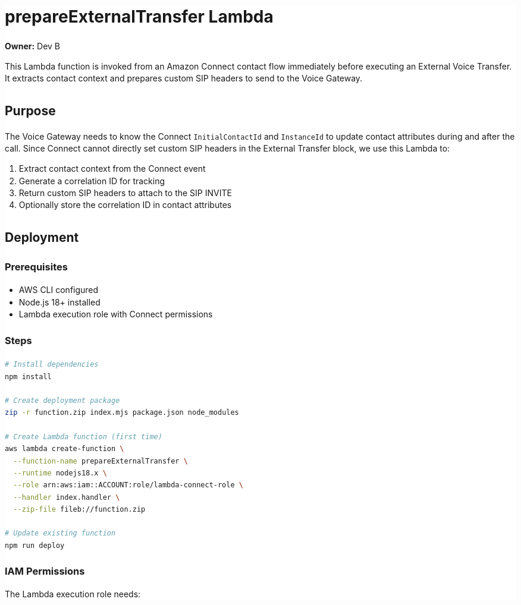 # prepareExternalTransfer Lambda

**Owner:** Dev B

This Lambda function is invoked from an Amazon Connect contact flow immediately before executing an External Voice Transfer. It extracts contact context and prepares custom SIP headers to send to the Voice Gateway.

## Purpose

The Voice Gateway needs to know the Connect `InitialContactId` and `InstanceId` to update contact attributes during and after the call. Since Connect cannot directly set custom SIP headers in the External Transfer block, we use this Lambda to:

1. Extract contact context from the Connect event
2. Generate a correlation ID for tracking
3. Return custom SIP headers to attach to the SIP INVITE
4. Optionally store the correlation ID in contact attributes

## Deployment

### Prerequisites

- AWS CLI configured
- Node.js 18+ installed
- Lambda execution role with Connect permissions

### Steps

```bash
# Install dependencies
npm install

# Create deployment package
zip -r function.zip index.mjs package.json node_modules

# Create Lambda function (first time)
aws lambda create-function \
  --function-name prepareExternalTransfer \
  --runtime nodejs18.x \
  --role arn:aws:iam::ACCOUNT:role/lambda-connect-role \
  --handler index.handler \
  --zip-file fileb://function.zip

# Update existing function
npm run deploy
```

### IAM Permissions

The Lambda execution role needs:
